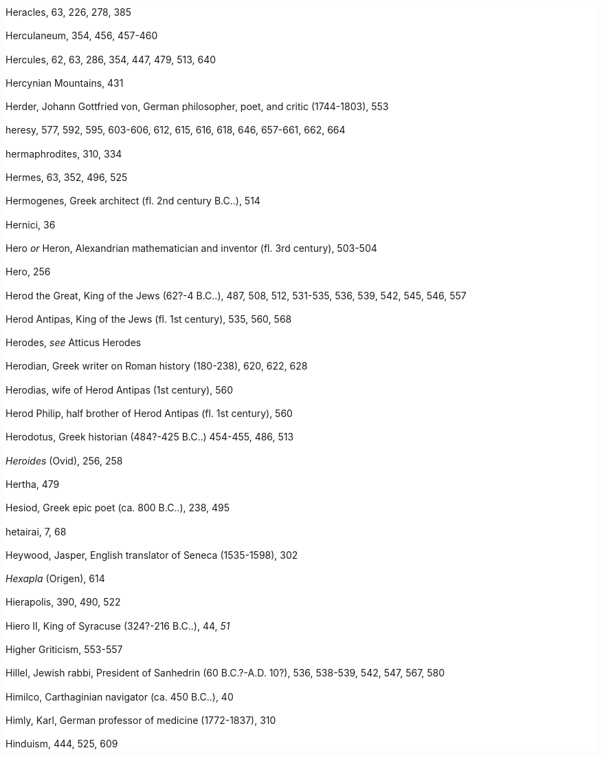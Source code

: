 Heracles, 63, 226, 278, 385

Herculaneum, 354, 456, 457-460

Hercules, 62, 63, 286, 354, 447, 479, 513, 640

Hercynian Mountains, 431

Herder, Johann Gottfried von, German philosopher, poet, and critic \(1744-1803\), 553

heresy, 577, 592, 595, 603-606, 612, 615, 616, 618, 646, 657-661, 662, 664

hermaphrodites, 310, 334

Hermes, 63, 352, 496, 525

Hermogenes, Greek architect \(fl. 2nd century B.C..\), 514

Hernici, 36

Hero *or* Heron, Alexandrian mathematician and inventor \(fl. 3rd century\), 503-504

Hero, 256

Herod the Great, King of the Jews \(62?-4 B.C..\), 487, 508, 512, 531-535, 536, 539, 542, 545, 546, 557

Herod Antipas, King of the Jews \(fl. 1st century\), 535, 560, 568

Herodes, *see* Atticus Herodes

Herodian, Greek writer on Roman history \(180-238\), 620, 622, 628

Herodias, wife of Herod Antipas \(1st century\), 560

Herod Philip, half brother of Herod Antipas \(fl. 1st century\), 560

Herodotus, Greek historian \(484?-425 B.C..\) 454-455, 486, 513

*Heroides* \(Ovid\), 256, 258

Hertha, 479

Hesiod, Greek epic poet \(ca. 800 B.C..\), 238, 495

hetairai, 7, 68

Heywood, Jasper, English translator of Seneca \(1535-1598\), 302

*Hexapla* \(Origen\), 614

Hierapolis, 390, 490, 522

Hiero II, King of Syracuse \(324?-216 B.C..\), 44, *51*

Higher Griticism, 553-557

Hillel, Jewish rabbi, President of Sanhedrin \(60 B.C.?-A.D. 10?\), 536, 538-539, 542, 547, 567, 580

Himilco, Carthaginian navigator \(ca. 450 B.C..\), 40

Himly, Karl, German professor of medicine \(1772-1837\), 310

Hinduism, 444, 525, 609
